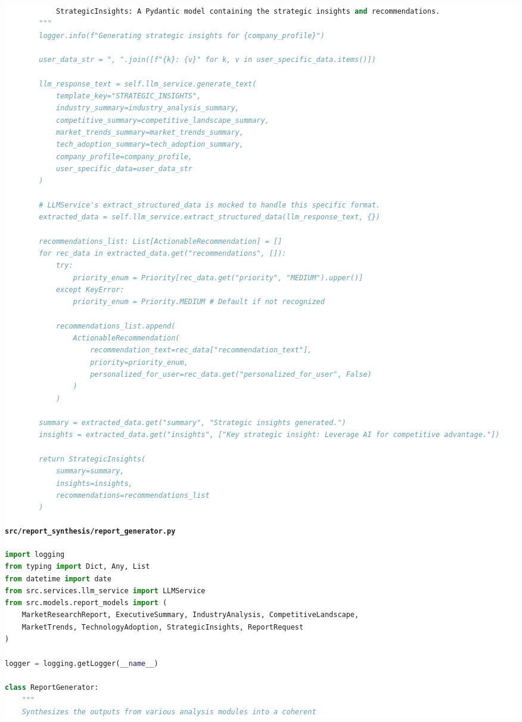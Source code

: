 ```python
            StrategicInsights: A Pydantic model containing the strategic insights and recommendations.
        """
        logger.info(f"Generating strategic insights for {company_profile}")

        user_data_str = ", ".join([f"{k}: {v}" for k, v in user_specific_data.items()])

        llm_response_text = self.llm_service.generate_text(
            template_key="STRATEGIC_INSIGHTS",
            industry_summary=industry_analysis_summary,
            competitive_summary=competitive_landscape_summary,
            market_trends_summary=market_trends_summary,
            tech_adoption_summary=tech_adoption_summary,
            company_profile=company_profile,
            user_specific_data=user_data_str
        )

        # LLMService's extract_structured_data is mocked to handle this specific format.
        extracted_data = self.llm_service.extract_structured_data(llm_response_text, {})

        recommendations_list: List[ActionableRecommendation] = []
        for rec_data in extracted_data.get("recommendations", []):
            try:
                priority_enum = Priority[rec_data.get("priority", "MEDIUM").upper()]
            except KeyError:
                priority_enum = Priority.MEDIUM # Default if not recognized

            recommendations_list.append(
                ActionableRecommendation(
                    recommendation_text=rec_data["recommendation_text"],
                    priority=priority_enum,
                    personalized_for_user=rec_data.get("personalized_for_user", False)
                )
            )

        summary = extracted_data.get("summary", "Strategic insights generated.")
        insights = extracted_data.get("insights", ["Key strategic insight: Leverage AI for competitive advantage."])

        return StrategicInsights(
            summary=summary,
            insights=insights,
            recommendations=recommendations_list
        )

```

#### `src/report_synthesis/report_generator.py`

```python
import logging
from typing import Dict, Any, List
from datetime import date
from src.services.llm_service import LLMService
from src.models.report_models import (
    MarketResearchReport, ExecutiveSummary, IndustryAnalysis, CompetitiveLandscape,
    MarketTrends, TechnologyAdoption, StrategicInsights, ReportRequest
)

logger = logging.getLogger(__name__)

class ReportGenerator:
    """
    Synthesizes the outputs from various analysis modules into a coherent
```